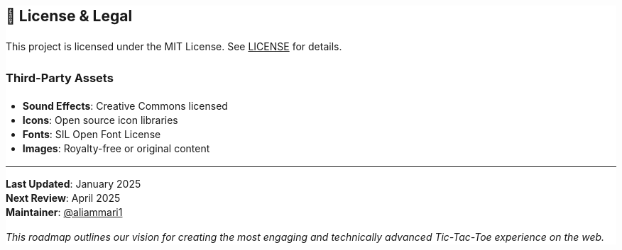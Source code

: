 ## 📝 License & Legal

This project is licensed under the MIT License. See [LICENSE](LICENSE) for details.

### Third-Party Assets
- **Sound Effects**: Creative Commons licensed
- **Icons**: Open source icon libraries
- **Fonts**: SIL Open Font License
- **Images**: Royalty-free or original content

---

**Last Updated**: January 2025  
**Next Review**: April 2025  
**Maintainer**: [@aliammari1](https://github.com/aliammari1)  

*This roadmap outlines our vision for creating the most engaging and technically advanced Tic-Tac-Toe experience on the web.*